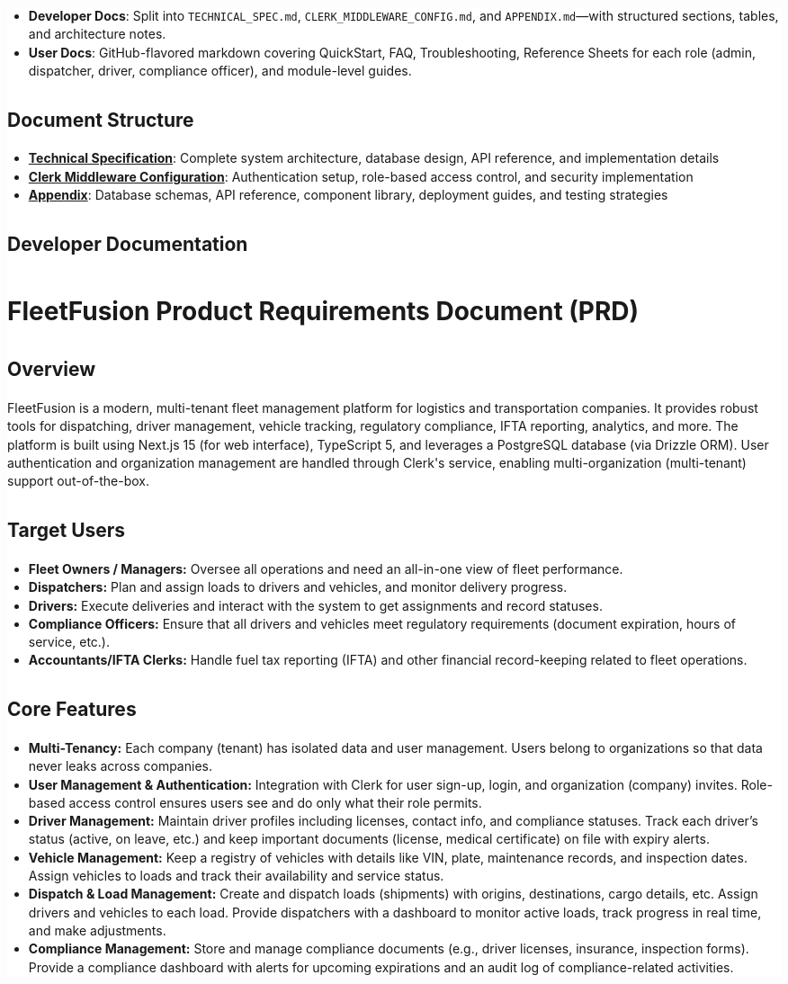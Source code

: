 - **Developer Docs**: Split into `TECHNICAL_SPEC.md`, `CLERK_MIDDLEWARE_CONFIG.md`, and
  `APPENDIX.md`—with structured sections, tables, and architecture notes.
- **User Docs**: GitHub-flavored markdown covering QuickStart, FAQ, Troubleshooting, Reference
  Sheets for each role (admin, dispatcher, driver, compliance officer), and module-level guides.

## Document Structure

- **[Technical Specification](TECHNICAL_SPEC.md)**: Complete system architecture, database design,
  API reference, and implementation details
- **[Clerk Middleware Configuration](CLERK_MIDDLEWARE_CONFIG.md)**: Authentication setup, role-based
  access control, and security implementation
- **[Appendix](APPENDIX.md)**: Database schemas, API reference, component library, deployment
  guides, and testing strategies

## Developer Documentation

# FleetFusion Product Requirements Document (PRD)

## Overview

FleetFusion is a modern, multi-tenant fleet management platform for logistics and transportation
companies. It provides robust tools for dispatching, driver management, vehicle tracking, regulatory
compliance, IFTA reporting, analytics, and more. The platform is built using Next.js 15 (for web
interface), TypeScript 5, and leverages a PostgreSQL database (via Drizzle ORM). User authentication
and organization management are handled through Clerk's service, enabling multi-organization
(multi-tenant) support out-of-the-box.

## Target Users

- **Fleet Owners / Managers:** Oversee all operations and need an all-in-one view of fleet
  performance.
- **Dispatchers:** Plan and assign loads to drivers and vehicles, and monitor delivery progress.
- **Drivers:** Execute deliveries and interact with the system to get assignments and record
  statuses.
- **Compliance Officers:** Ensure that all drivers and vehicles meet regulatory requirements
  (document expiration, hours of service, etc.).
- **Accountants/IFTA Clerks:** Handle fuel tax reporting (IFTA) and other financial record-keeping
  related to fleet operations.

## Core Features

- **Multi-Tenancy:** Each company (tenant) has isolated data and user management. Users belong to
  organizations so that data never leaks across companies.
- **User Management & Authentication:** Integration with Clerk for user sign-up, login, and
  organization (company) invites. Role-based access control ensures users see and do only what their
  role permits.
- **Driver Management:** Maintain driver profiles including licenses, contact info, and compliance
  statuses. Track each driver’s status (active, on leave, etc.) and keep important documents
  (license, medical certificate) on file with expiry alerts.
- **Vehicle Management:** Keep a registry of vehicles with details like VIN, plate, maintenance
  records, and inspection dates. Assign vehicles to loads and track their availability and service
  status.
- **Dispatch & Load Management:** Create and dispatch loads (shipments) with origins, destinations,
  cargo details, etc. Assign drivers and vehicles to each load. Provide dispatchers with a dashboard
  to monitor active loads, track progress in real time, and make adjustments.
- **Compliance Management:** Store and manage compliance documents (e.g., driver licenses,
  insurance, inspection forms). Provide a compliance dashboard with alerts for upcoming expirations
  and an audit log of compliance-related activities.